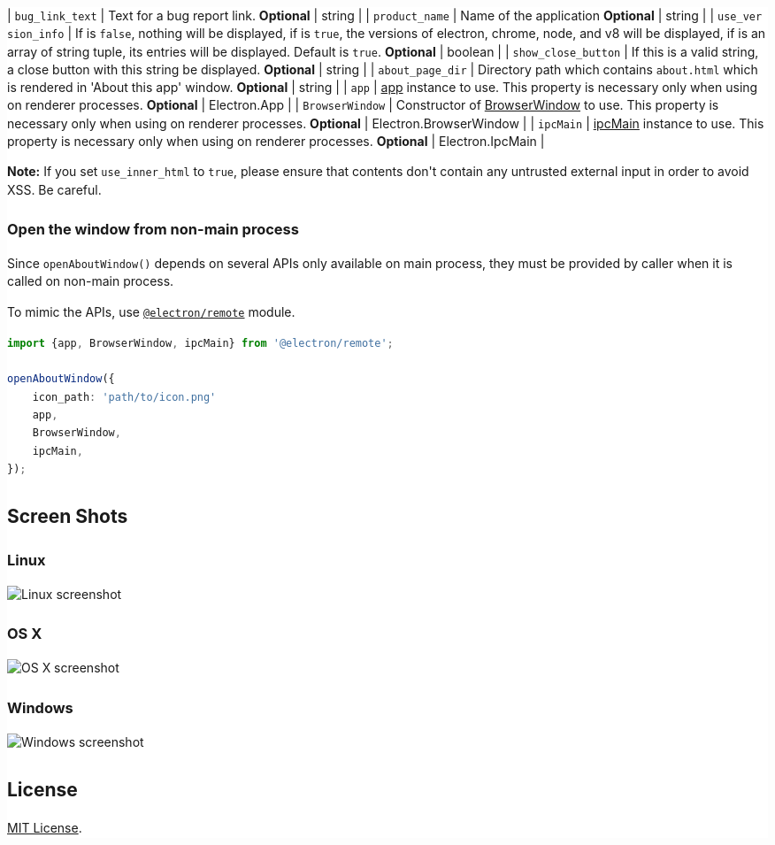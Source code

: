 | `bug_link_text`      | Text for a bug report link. **Optional**                                                                                                                                                                                 | string                                                                                                                           |
| `product_name`       | Name of the application **Optional**                                                                                                                                                                                     | string                                                                                                                           |
| `use_version_info`   | If is `false`, nothing will be displayed, if is `true`, the versions of electron, chrome, node, and v8 will be displayed, if is an array of string tuple, its entries will be displayed. Default is `true`. **Optional** | boolean                                                                                                                          |
| `show_close_button`  | If this is a valid string, a close button with this string be displayed. **Optional**                                                                                                                                    | string                                                                                                                           |
| `about_page_dir`     | Directory path which contains `about.html` which is rendered in 'About this app' window. **Optional**                                                                                                                    | string                                                                                                                           |
| `app`                | [app](https://www.electronjs.org/docs/latest/api/app) instance to use. This property is necessary only when using on renderer processes. **Optional**                                                                    | Electron.App                                                                                                                     |
| `BrowserWindow`      | Constructor of [BrowserWindow](https://www.electronjs.org/docs/latest/api/browser-window) to use. This property is necessary only when using on renderer processes. **Optional**                                         | Electron.BrowserWindow                                                                                                           |
| `ipcMain`            | [ipcMain](https://www.electronjs.org/docs/latest/api/ipc-main) instance to use. This property is necessary only when using on renderer processes. **Optional**                                                           | Electron.IpcMain                                                                                                                 |

**Note:** If you set `use_inner_html` to `true`, please ensure that contents don't contain any untrusted external input
in order to avoid XSS. Be careful.

### Open the window from non-main process

Since `openAboutWindow()` depends on several APIs only available on main process, they must be provided by caller when it is called on non-main process.

To mimic the APIs, use [`@electron/remote`](https://www.npmjs.com/package/@electron/remote) module.

```typescript
import {app, BrowserWindow, ipcMain} from '@electron/remote';

openAboutWindow({
    icon_path: 'path/to/icon.png'
    app,
    BrowserWindow,
    ipcMain,
});
```

## Screen Shots

### Linux

![Linux screenshot](https://raw.githubusercontent.com/rhysd/ss/master/about-window/about-window-linux.png)

### OS X

![OS X screenshot](https://raw.githubusercontent.com/rhysd/ss/master/about-window/about-window-os-x.png)

### Windows

![Windows screenshot](https://raw.githubusercontent.com/rhysd/ss/master/about-window/about-window-windows.jpg)

## License

[MIT License](/LICENSE.txt).
